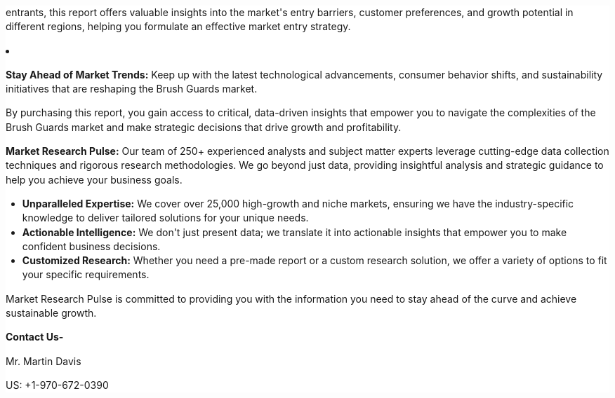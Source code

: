 entrants, this report offers valuable insights into the market's entry barriers, customer preferences, and growth potential in different regions, helping you formulate an effective market entry strategy.</p></li><li><p><strong>Stay Ahead of Market Trends:</strong> Keep up with the latest technological advancements, consumer behavior shifts, and sustainability initiatives that are reshaping the Brush Guards market.</p></li></ol><p>By purchasing this report, you gain access to critical, data-driven insights that empower you to navigate the complexities of the Brush Guards market and make strategic decisions that drive growth and profitability.</p><p><strong>Market Research Pulse:</strong>&nbsp;Our team of 250+ experienced analysts and subject matter experts leverage cutting-edge data collection techniques and rigorous research methodologies. We go beyond just data, providing insightful analysis and strategic guidance to help you achieve your business goals.</p><ul><li><strong>Unparalleled Expertise:</strong>&nbsp;We cover over 25,000 high-growth and niche markets, ensuring we have the industry-specific knowledge to deliver tailored solutions for your unique needs.</li><li><strong>Actionable Intelligence:</strong>&nbsp;We don't just present data; we translate it into actionable insights that empower you to make confident business decisions.</li><li><strong>Customized Research:</strong>&nbsp;Whether you need a pre-made report or a custom research solution, we offer a variety of options to fit your specific requirements.</li></ul><p>Market Research Pulse is committed to providing you with the information you need to stay ahead of the curve and achieve sustainable growth.</p><p><strong>Contact Us-</strong></p><p>Mr. Martin Davis</p><p>US: +1-970-672-0390</p>
